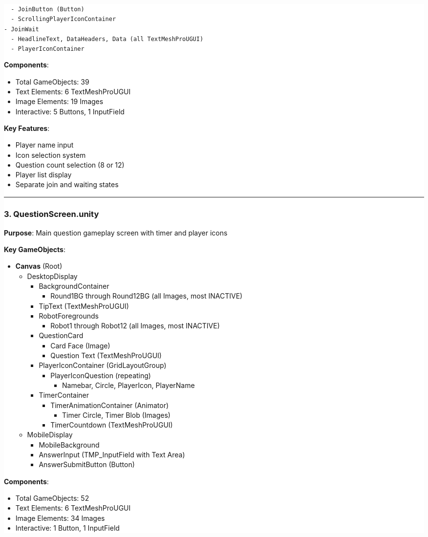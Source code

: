       - JoinButton (Button)
      - ScrollingPlayerIconContainer
    - JoinWait
      - HeadlineText, DataHeaders, Data (all TextMeshProUGUI)
      - PlayerIconContainer

**Components**:
- Total GameObjects: 39
- Text Elements: 6 TextMeshProUGUI
- Image Elements: 19 Images
- Interactive: 5 Buttons, 1 InputField

**Key Features**:
- Player name input
- Icon selection system
- Question count selection (8 or 12)
- Player list display
- Separate join and waiting states

---

### 3. QuestionScreen.unity

**Purpose**: Main question gameplay screen with timer and player icons

**Key GameObjects**:
- **Canvas** (Root)
  - DesktopDisplay
    - BackgroundContainer
      - Round1BG through Round12BG (all Images, most INACTIVE)
    - TipText (TextMeshProUGUI)
    - RobotForegrounds
      - Robot1 through Robot12 (all Images, most INACTIVE)
    - QuestionCard
      - Card Face (Image)
      - Question Text (TextMeshProUGUI)
    - PlayerIconContainer (GridLayoutGroup)
      - PlayerIconQuestion (repeating)
        - Namebar, Circle, PlayerIcon, PlayerName
    - TimerContainer
      - TimerAnimationContainer (Animator)
        - Timer Circle, Timer Blob (Images)
      - TimerCountdown (TextMeshProUGUI)
  - MobileDisplay
    - MobileBackground
    - AnswerInput (TMP_InputField with Text Area)
    - AnswerSubmitButton (Button)

**Components**:
- Total GameObjects: 52
- Text Elements: 6 TextMeshProUGUI
- Image Elements: 34 Images
- Interactive: 1 Button, 1 InputField
